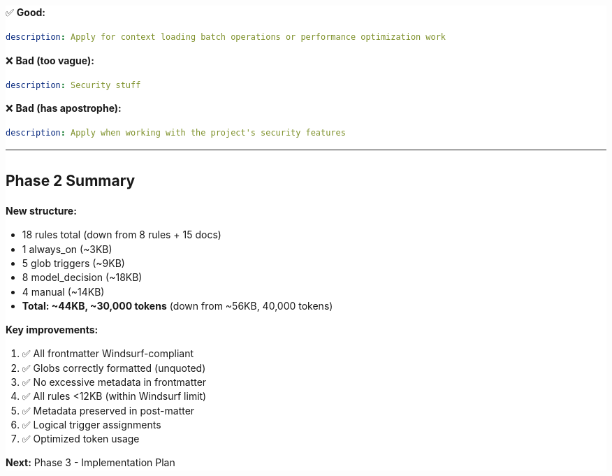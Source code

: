 ✅ **Good:**
```yaml
description: Apply for context loading batch operations or performance optimization work
```

❌ **Bad (too vague):**
```yaml
description: Security stuff
```

❌ **Bad (has apostrophe):**
```yaml
description: Apply when working with the project's security features
```

---

## Phase 2 Summary

**New structure:**
- 18 rules total (down from 8 rules + 15 docs)
- 1 always_on (~3KB)
- 5 glob triggers (~9KB)
- 8 model_decision (~18KB)
- 4 manual (~14KB)
- **Total: ~44KB, ~30,000 tokens** (down from ~56KB, 40,000 tokens)

**Key improvements:**
1. ✅ All frontmatter Windsurf-compliant
2. ✅ Globs correctly formatted (unquoted)
3. ✅ No excessive metadata in frontmatter
4. ✅ All rules <12KB (within Windsurf limit)
5. ✅ Metadata preserved in post-matter
6. ✅ Logical trigger assignments
7. ✅ Optimized token usage

**Next:** Phase 3 - Implementation Plan

